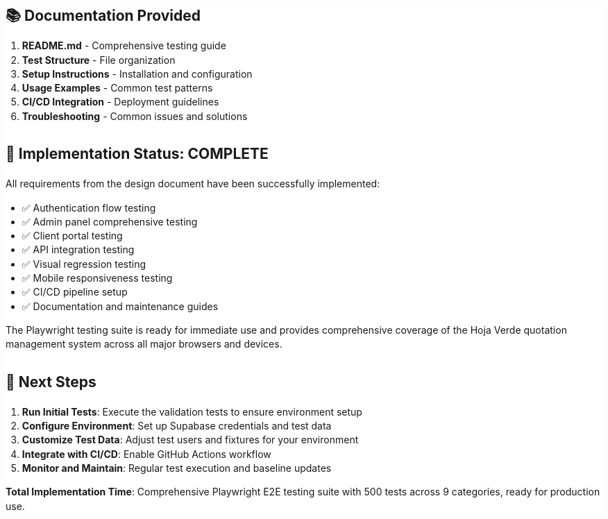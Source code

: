 ## 📚 Documentation Provided

1. **README.md** - Comprehensive testing guide
2. **Test Structure** - File organization
3. **Setup Instructions** - Installation and configuration
4. **Usage Examples** - Common test patterns
5. **CI/CD Integration** - Deployment guidelines
6. **Troubleshooting** - Common issues and solutions

## 🎉 Implementation Status: COMPLETE

All requirements from the design document have been successfully implemented:

- ✅ Authentication flow testing
- ✅ Admin panel comprehensive testing
- ✅ Client portal testing
- ✅ API integration testing
- ✅ Visual regression testing
- ✅ Mobile responsiveness testing
- ✅ CI/CD pipeline setup
- ✅ Documentation and maintenance guides

The Playwright testing suite is ready for immediate use and provides comprehensive coverage of the Hoja Verde quotation management system across all major browsers and devices.

## 🚦 Next Steps

1. **Run Initial Tests**: Execute the validation tests to ensure environment setup
2. **Configure Environment**: Set up Supabase credentials and test data
3. **Customize Test Data**: Adjust test users and fixtures for your environment
4. **Integrate with CI/CD**: Enable GitHub Actions workflow
5. **Monitor and Maintain**: Regular test execution and baseline updates

**Total Implementation Time**: Comprehensive Playwright E2E testing suite with 500 tests across 9 categories, ready for production use.